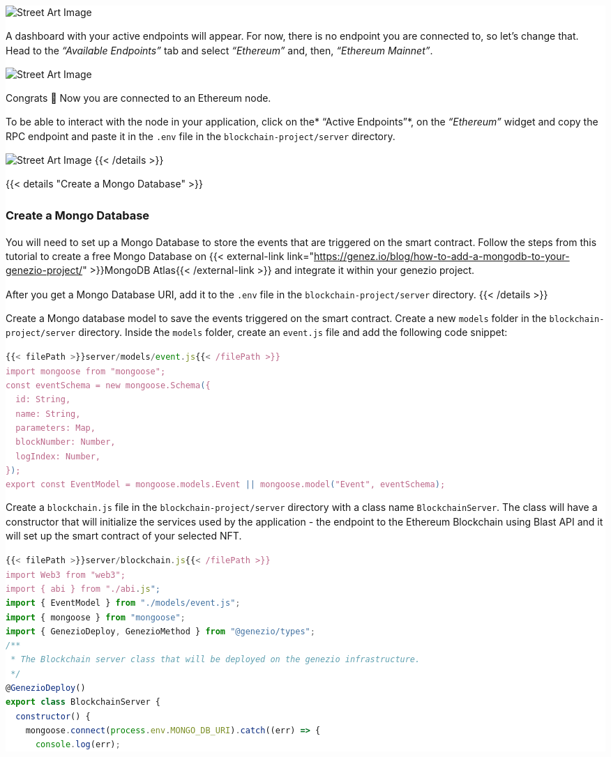 ![Street Art Image](/posts/ss_5.webp)

A dashboard with your active endpoints will appear. For now, there is no endpoint you are connected to, so let’s change that. Head to the _“Available Endpoints”_ tab and select _“Ethereum”_ and, then, _“Ethereum Mainnet”_.

![Street Art Image](/posts/ss_6.webp)

Congrats 🥳 Now you are connected to an Ethereum node.

To be able to interact with the node in your application, click on the* “Active Endpoints”*, on the _“Ethereum”_ widget and copy the RPC endpoint and paste it in the `.env` file in the `blockchain-project/server` directory.

![Street Art Image](/posts/ss_7.webp)
{{< /details >}}

{{< details "Create a Mongo Database" >}}

### **Create a Mongo Database**

You will need to set up a Mongo Database to store the events that are triggered on the smart contract. Follow the steps from this tutorial to create a free Mongo Database on {{< external-link link="https://genez.io/blog/how-to-add-a-mongodb-to-your-genezio-project/" >}}MongoDB Atlas{{< /external-link >}} and integrate it within your genezio project.

After you get a Mongo Database URI, add it to the `.env` file in the `blockchain-project/server` directory.
{{< /details >}}

Create a Mongo database model to save the events triggered on the smart contract.
Create a new `models` folder in the `blockchain-project/server` directory.
Inside the `models` folder, create an `event.js` file and add the following code snippet:

```javascript
{{< filePath >}}server/models/event.js{{< /filePath >}}
import mongoose from "mongoose";
const eventSchema = new mongoose.Schema({
  id: String,
  name: String,
  parameters: Map,
  blockNumber: Number,
  logIndex: Number,
});
export const EventModel = mongoose.models.Event || mongoose.model("Event", eventSchema);
```

Create a `blockchain.js` file in the `blockchain-project/server` directory with a class name `BlockchainServer`. The class will have a constructor that will initialize the services used by the application - the endpoint to the Ethereum Blockchain using Blast API and it will set up the smart contract of your selected NFT.

```javascript
{{< filePath >}}server/blockchain.js{{< /filePath >}}
import Web3 from "web3";
import { abi } from "./abi.js";
import { EventModel } from "./models/event.js";
import { mongoose } from "mongoose";
import { GenezioDeploy, GenezioMethod } from "@genezio/types";
/**
 * The Blockchain server class that will be deployed on the genezio infrastructure.
 */
@GenezioDeploy()
export class BlockchainServer {
  constructor() {
    mongoose.connect(process.env.MONGO_DB_URI).catch((err) => {
      console.log(err);
```